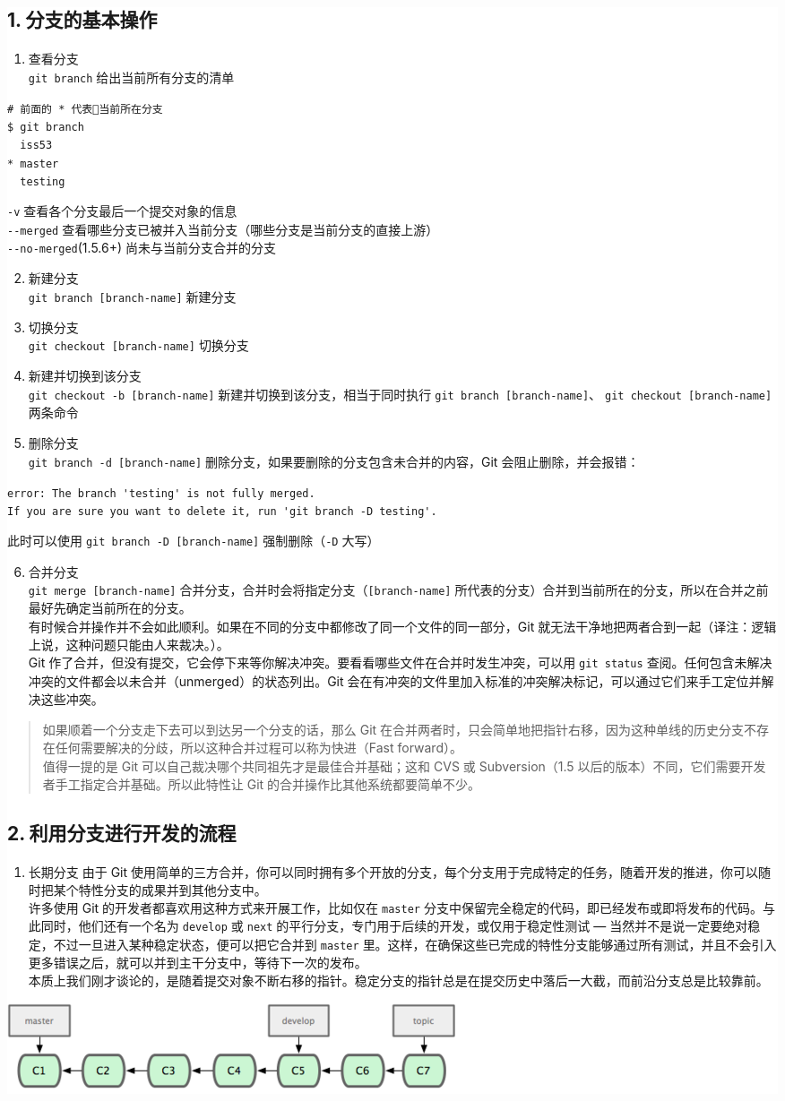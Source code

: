 ## 1. 分支的基本操作

1. 查看分支  
`git branch` 给出当前所有分支的清单  
```shell
# 前面的 * 代表当前所在分支
$ git branch
  iss53
* master
  testing
```
`-v` 查看各个分支最后一个提交对象的信息  
`--merged` 查看哪些分支已被并入当前分支（哪些分支是当前分支的直接上游）  
`--no-merged`(1.5.6+) 尚未与当前分支合并的分支  

2. 新建分支  
`git branch [branch-name]` 新建分支

3. 切换分支  
`git checkout [branch-name]` 切换分支

4. 新建并切换到该分支   
`git checkout -b [branch-name]` 新建并切换到该分支，相当于同时执行 `git branch [branch-name]`、
`git checkout [branch-name]` 两条命令

5. 删除分支  
`git branch -d [branch-name]` 删除分支，如果要删除的分支包含未合并的内容，Git 会阻止删除，并会报错：
```shell
error: The branch 'testing' is not fully merged.
If you are sure you want to delete it, run 'git branch -D testing'.
```
此时可以使用 `git branch -D [branch-name]` 强制删除（`-D` 大写）

6. 合并分支  
`git merge [branch-name]` 合并分支，合并时会将指定分支（`[branch-name]` 所代表的分支）合并到当前所在的分支，所以在合并之前最好先确定当前所在的分支。  
有时候合并操作并不会如此顺利。如果在不同的分支中都修改了同一个文件的同一部分，Git 就无法干净地把两者合到一起（译注：逻辑上说，这种问题只能由人来裁决。）。  
Git 作了合并，但没有提交，它会停下来等你解决冲突。要看看哪些文件在合并时发生冲突，可以用 `git status` 查阅。任何包含未解决冲突的文件都会以未合并（unmerged）的状态列出。Git 会在有冲突的文件里加入标准的冲突解决标记，可以通过它们来手工定位并解决这些冲突。  

> 如果顺着一个分支走下去可以到达另一个分支的话，那么 Git 在合并两者时，只会简单地把指针右移，因为这种单线的历史分支不存在任何需要解决的分歧，所以这种合并过程可以称为快进（Fast forward）。  
> 值得一提的是 Git 可以自己裁决哪个共同祖先才是最佳合并基础；这和 CVS 或 Subversion（1.5 以后的版本）不同，它们需要开发者手工指定合并基础。所以此特性让 Git 的合并操作比其他系统都要简单不少。

## 2. 利用分支进行开发的流程

1. 长期分支
由于 Git 使用简单的三方合并，你可以同时拥有多个开放的分支，每个分支用于完成特定的任务，随着开发的推进，你可以随时把某个特性分支的成果并到其他分支中。  
许多使用 Git 的开发者都喜欢用这种方式来开展工作，比如仅在 `master` 分支中保留完全稳定的代码，即已经发布或即将发布的代码。与此同时，他们还有一个名为 `develop` 或 `next` 的平行分支，专门用于后续的开发，或仅用于稳定性测试 — 当然并不是说一定要绝对稳定，不过一旦进入某种稳定状态，便可以把它合并到 `master` 里。这样，在确保这些已完成的特性分支能够通过所有测试，并且不会引入更多错误之后，就可以并到主干分支中，等待下一次的发布。  
本质上我们刚才谈论的，是随着提交对象不断右移的指针。稳定分支的指针总是在提交历史中落后一大截，而前沿分支总是比较靠前。  

![稳定分支总是比较老旧](./img/稳定分支总是比较老旧.png)  
